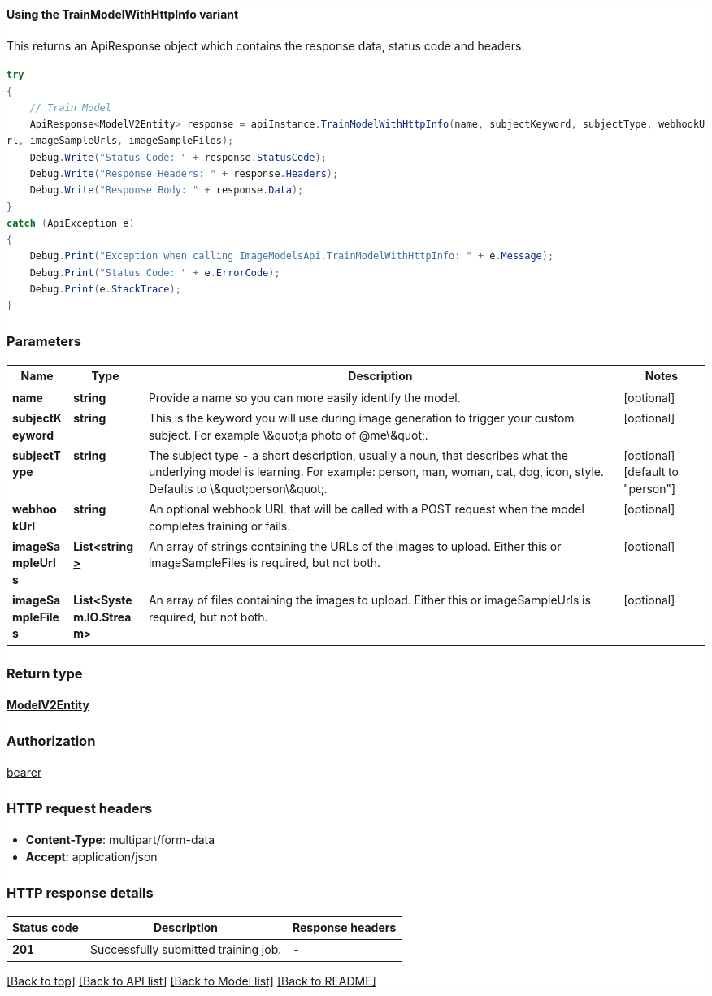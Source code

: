 #### Using the TrainModelWithHttpInfo variant
This returns an ApiResponse object which contains the response data, status code and headers.

```csharp
try
{
    // Train Model
    ApiResponse<ModelV2Entity> response = apiInstance.TrainModelWithHttpInfo(name, subjectKeyword, subjectType, webhookUrl, imageSampleUrls, imageSampleFiles);
    Debug.Write("Status Code: " + response.StatusCode);
    Debug.Write("Response Headers: " + response.Headers);
    Debug.Write("Response Body: " + response.Data);
}
catch (ApiException e)
{
    Debug.Print("Exception when calling ImageModelsApi.TrainModelWithHttpInfo: " + e.Message);
    Debug.Print("Status Code: " + e.ErrorCode);
    Debug.Print(e.StackTrace);
}
```

### Parameters

| Name | Type | Description | Notes |
|------|------|-------------|-------|
| **name** | **string** | Provide a name so you can more easily identify the model. | [optional]  |
| **subjectKeyword** | **string** | This is the keyword you will use during image generation to trigger your custom subject. For example \\\&quot;a photo of @me\\\&quot;. | [optional]  |
| **subjectType** | **string** | The subject type - a short description, usually a noun, that describes what the underlying model is learning. For example: person, man, woman, cat, dog, icon, style. Defaults to \\\&quot;person\\\&quot;. | [optional] [default to &quot;person&quot;] |
| **webhookUrl** | **string** | An optional webhook URL that will be called with a POST request when the model completes training or fails. | [optional]  |
| **imageSampleUrls** | [**List&lt;string&gt;**](string.md) | An array of strings containing the URLs of the images to upload. Either this or imageSampleFiles is required, but not both. | [optional]  |
| **imageSampleFiles** | **List&lt;System.IO.Stream&gt;** | An array of files containing the images to upload. Either this or imageSampleUrls is required, but not both. | [optional]  |

### Return type

[**ModelV2Entity**](ModelV2Entity.md)

### Authorization

[bearer](../README.md#bearer)

### HTTP request headers

 - **Content-Type**: multipart/form-data
 - **Accept**: application/json


### HTTP response details
| Status code | Description | Response headers |
|-------------|-------------|------------------|
| **201** | Successfully submitted training job. |  -  |

[[Back to top]](#) [[Back to API list]](../README.md#documentation-for-api-endpoints) [[Back to Model list]](../README.md#documentation-for-models) [[Back to README]](../README.md)


